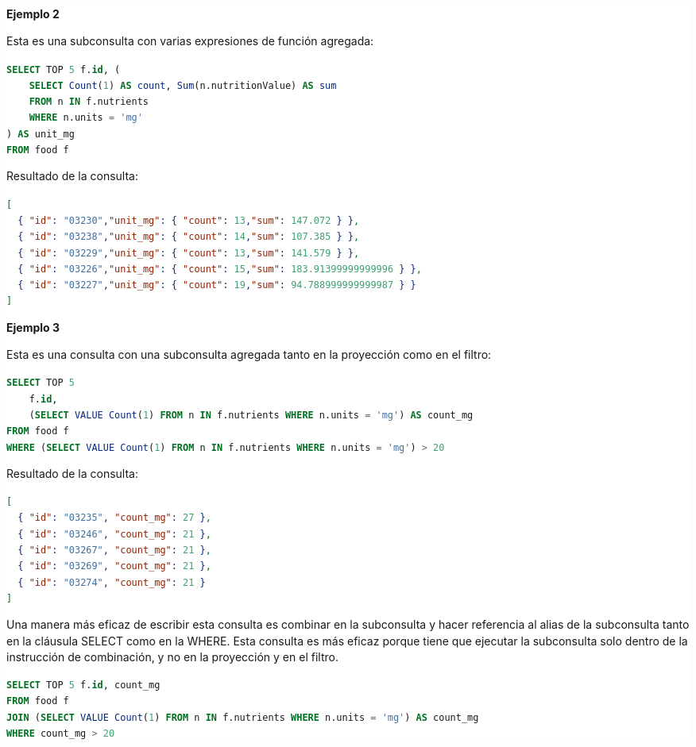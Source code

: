 **Ejemplo 2**

Esta es una subconsulta con varias expresiones de función agregada:

```sql
SELECT TOP 5 f.id, (
    SELECT Count(1) AS count, Sum(n.nutritionValue) AS sum 
    FROM n IN f.nutrients 
    WHERE n.units = 'mg'
) AS unit_mg
FROM food f
```

Resultado de la consulta:

```json
[
  { "id": "03230","unit_mg": { "count": 13,"sum": 147.072 } },
  { "id": "03238","unit_mg": { "count": 14,"sum": 107.385 } },
  { "id": "03229","unit_mg": { "count": 13,"sum": 141.579 } },
  { "id": "03226","unit_mg": { "count": 15,"sum": 183.91399999999996 } },
  { "id": "03227","unit_mg": { "count": 19,"sum": 94.788999999999987 } }
]
```

**Ejemplo 3**

Esta es una consulta con una subconsulta agregada tanto en la proyección como en el filtro:

```sql
SELECT TOP 5 
    f.id, 
    (SELECT VALUE Count(1) FROM n IN f.nutrients WHERE n.units = 'mg') AS count_mg
FROM food f
WHERE (SELECT VALUE Count(1) FROM n IN f.nutrients WHERE n.units = 'mg') > 20
```

Resultado de la consulta:

```json
[
  { "id": "03235", "count_mg": 27 },
  { "id": "03246", "count_mg": 21 },
  { "id": "03267", "count_mg": 21 },
  { "id": "03269", "count_mg": 21 },
  { "id": "03274", "count_mg": 21 }
]
```

Una manera más eficaz de escribir esta consulta es combinar en la subconsulta y hacer referencia al alias de la subconsulta tanto en la cláusula SELECT como en la WHERE. Esta consulta es más eficaz porque tiene que ejecutar la subconsulta solo dentro de la instrucción de combinación, y no en la proyección y en el filtro.

```sql
SELECT TOP 5 f.id, count_mg
FROM food f
JOIN (SELECT VALUE Count(1) FROM n IN f.nutrients WHERE n.units = 'mg') AS count_mg
WHERE count_mg > 20
```
